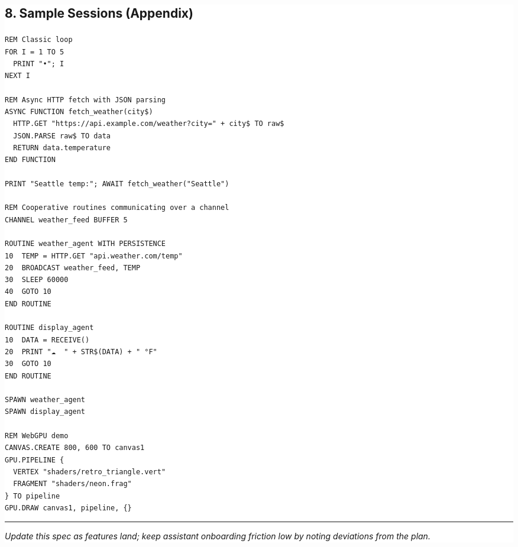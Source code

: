 ## 8. Sample Sessions (Appendix)
```
REM Classic loop
FOR I = 1 TO 5
  PRINT "•"; I
NEXT I

REM Async HTTP fetch with JSON parsing
ASYNC FUNCTION fetch_weather(city$)
  HTTP.GET "https://api.example.com/weather?city=" + city$ TO raw$
  JSON.PARSE raw$ TO data
  RETURN data.temperature
END FUNCTION

PRINT "Seattle temp:"; AWAIT fetch_weather("Seattle")

REM Cooperative routines communicating over a channel
CHANNEL weather_feed BUFFER 5

ROUTINE weather_agent WITH PERSISTENCE
10  TEMP = HTTP.GET "api.weather.com/temp"
20  BROADCAST weather_feed, TEMP
30  SLEEP 60000
40  GOTO 10
END ROUTINE

ROUTINE display_agent
10  DATA = RECEIVE()
20  PRINT "☁  " + STR$(DATA) + " °F"
30  GOTO 10
END ROUTINE

SPAWN weather_agent
SPAWN display_agent

REM WebGPU demo
CANVAS.CREATE 800, 600 TO canvas1
GPU.PIPELINE {
  VERTEX "shaders/retro_triangle.vert"
  FRAGMENT "shaders/neon.frag"
} TO pipeline
GPU.DRAW canvas1, pipeline, {}
```

---
*Update this spec as features land; keep assistant onboarding friction low by noting deviations from the plan.*
